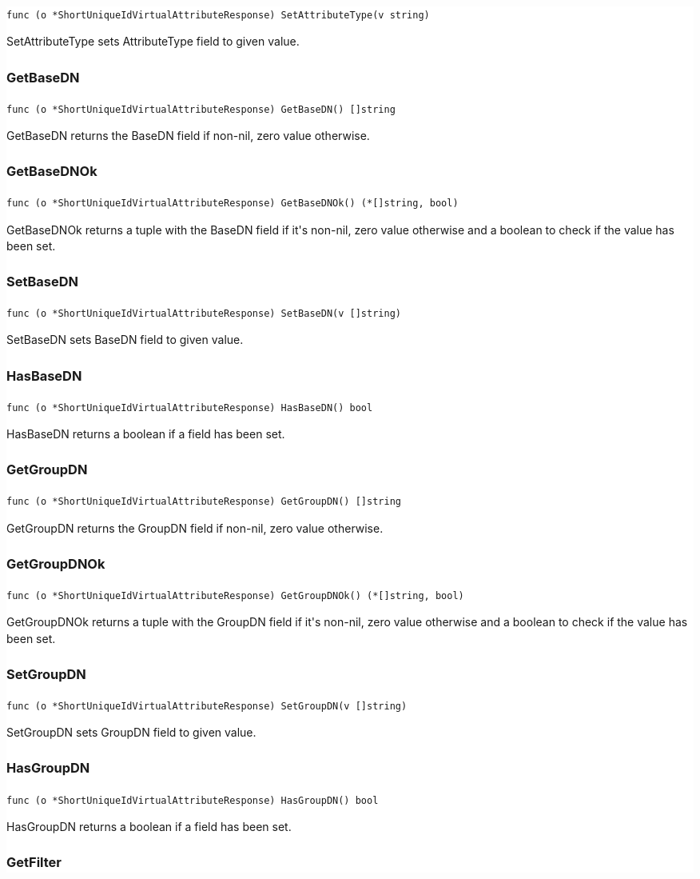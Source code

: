 `func (o *ShortUniqueIdVirtualAttributeResponse) SetAttributeType(v string)`

SetAttributeType sets AttributeType field to given value.


### GetBaseDN

`func (o *ShortUniqueIdVirtualAttributeResponse) GetBaseDN() []string`

GetBaseDN returns the BaseDN field if non-nil, zero value otherwise.

### GetBaseDNOk

`func (o *ShortUniqueIdVirtualAttributeResponse) GetBaseDNOk() (*[]string, bool)`

GetBaseDNOk returns a tuple with the BaseDN field if it's non-nil, zero value otherwise
and a boolean to check if the value has been set.

### SetBaseDN

`func (o *ShortUniqueIdVirtualAttributeResponse) SetBaseDN(v []string)`

SetBaseDN sets BaseDN field to given value.

### HasBaseDN

`func (o *ShortUniqueIdVirtualAttributeResponse) HasBaseDN() bool`

HasBaseDN returns a boolean if a field has been set.

### GetGroupDN

`func (o *ShortUniqueIdVirtualAttributeResponse) GetGroupDN() []string`

GetGroupDN returns the GroupDN field if non-nil, zero value otherwise.

### GetGroupDNOk

`func (o *ShortUniqueIdVirtualAttributeResponse) GetGroupDNOk() (*[]string, bool)`

GetGroupDNOk returns a tuple with the GroupDN field if it's non-nil, zero value otherwise
and a boolean to check if the value has been set.

### SetGroupDN

`func (o *ShortUniqueIdVirtualAttributeResponse) SetGroupDN(v []string)`

SetGroupDN sets GroupDN field to given value.

### HasGroupDN

`func (o *ShortUniqueIdVirtualAttributeResponse) HasGroupDN() bool`

HasGroupDN returns a boolean if a field has been set.

### GetFilter
